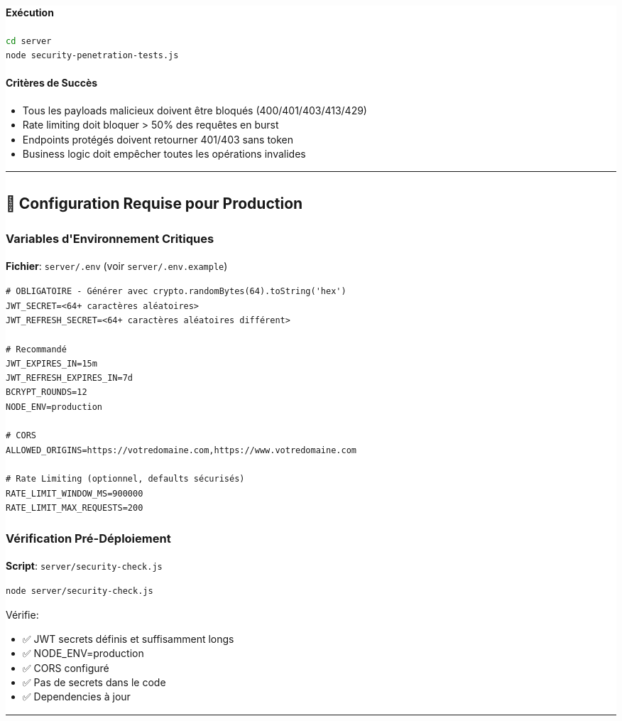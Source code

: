#### Exécution
```bash
cd server
node security-penetration-tests.js
```

#### Critères de Succès
- Tous les payloads malicieux doivent être bloqués (400/401/403/413/429)
- Rate limiting doit bloquer > 50% des requêtes en burst
- Endpoints protégés doivent retourner 401/403 sans token
- Business logic doit empêcher toutes les opérations invalides

---

## 🔧 Configuration Requise pour Production

### Variables d'Environnement Critiques

**Fichier**: `server/.env` (voir `server/.env.example`)

```env
# OBLIGATOIRE - Générer avec crypto.randomBytes(64).toString('hex')
JWT_SECRET=<64+ caractères aléatoires>
JWT_REFRESH_SECRET=<64+ caractères aléatoires différent>

# Recommandé
JWT_EXPIRES_IN=15m
JWT_REFRESH_EXPIRES_IN=7d
BCRYPT_ROUNDS=12
NODE_ENV=production

# CORS
ALLOWED_ORIGINS=https://votredomaine.com,https://www.votredomaine.com

# Rate Limiting (optionnel, defaults sécurisés)
RATE_LIMIT_WINDOW_MS=900000
RATE_LIMIT_MAX_REQUESTS=200
```

### Vérification Pré-Déploiement

**Script**: `server/security-check.js`

```bash
node server/security-check.js
```

Vérifie:
- ✅ JWT secrets définis et suffisamment longs
- ✅ NODE_ENV=production
- ✅ CORS configuré
- ✅ Pas de secrets dans le code
- ✅ Dependencies à jour

---